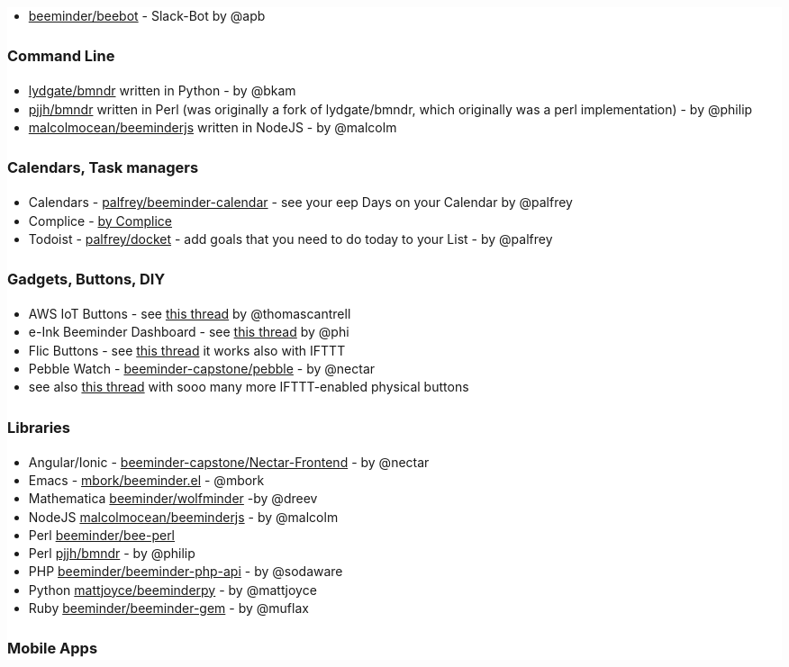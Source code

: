 - [beeminder/beebot](https://github.com/beeminder/beebot) - Slack-Bot by @apb

### Command Line

- [lydgate/bmndr](https://github.com/lydgate/bmndr) written in Python - by @bkam
- [pjjh/bmndr](https://github.com/pjjh/bmndr) written in Perl (was originally a fork of lydgate/bmndr, which originally 
  was a perl implementation) - by @philip
- [malcolmocean/beeminderjs](https://github.com/malcolmocean/beeminderjs) written in NodeJS - by @malcolm

### Calendars, Task managers

- Calendars - [palfrey/beeminder-calendar](https://github.com/palfrey/beeminder-calendar) - see your eep Days on your 
  Calendar by @palfrey
- Complice - [by Complice](https://complice.co/features#beeminder)
- Todoist - [palfrey/docket](https://github.com/palfrey/docket) - add goals that you need to do today to your List - by 
  @palfrey

### Gadgets, Buttons, DIY

- AWS IoT Buttons - see [this thread](https://forum.beeminder.com/t/physical-buttons-with-aws-iot-button/4166) by 
  @thomascantrell
- e-Ink Beeminder Dashboard - see [this thread](https://forum.beeminder.com/t/e-ink-beeminder-dashboard/4775) by @phi
- Flic Buttons - see [this thread](https://forum.beeminder.com/t/flic-http-requests-to-beeminder-api/4832) it works also 
  with IFTTT
- Pebble Watch - [beeminder-capstone/pebble](https://github.com/beeminder-capstone/pebble) - by @nectar
- see also [this thread](https://forum.beeminder.com/t/getting-physical-aka-physical-buttons/515/10) with sooo many more 
  IFTTT-enabled physical buttons

### Libraries

- Angular/Ionic - [beeminder-capstone/Nectar-Frontend](https://github.com/mbork/beeminder.el) - by @nectar
- Emacs - [mbork/beeminder.el](https://github.com/mbork/beeminder.el) - @mbork
- Mathematica [beeminder/wolfminder](https://github.com/beeminder/wolfminder) -by @dreev
- NodeJS [malcolmocean/beeminderjs](https://github.com/malcolmocean/beeminderjs) - by @malcolm
- Perl [beeminder/bee-perl](https://github.com/beeminder/bee-perl)
- Perl [pjjh/bmndr](https://github.com/pjjh/bmndr) - by @philip
- PHP [beeminder/beeminder-php-api](https://github.com/beeminder/beeminder-php-api) - by @sodaware
- Python [mattjoyce/beeminderpy](https://github.com/mattjoyce/beeminderpy) - by @mattjoyce
- Ruby [beeminder/beeminder-gem](https://github.com/beeminder/beeminder-gem) - by @muflax

### Mobile Apps
